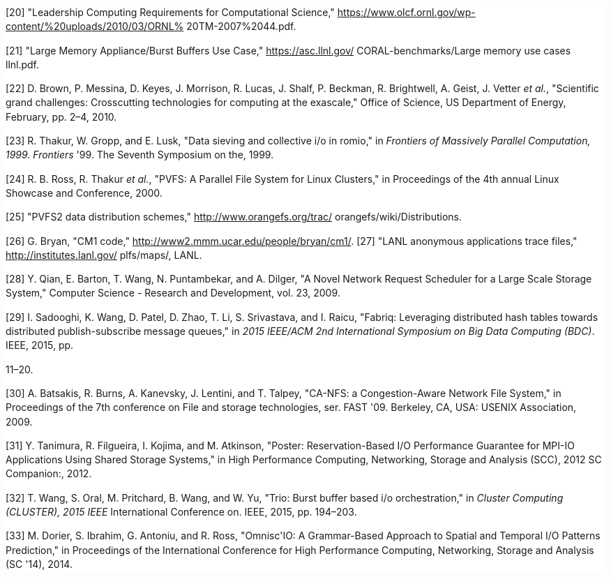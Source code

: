 [20] "Leadership Computing Requirements for Computational Science,"
https://www.olcf.ornl.gov/wp-content/%20uploads/2010/03/ORNL% 20TM-2007%2044.pdf.

[21] "Large Memory Appliance/Burst Buffers Use Case," https://asc.llnl.gov/
CORAL-benchmarks/Large memory use cases llnl.pdf.

[22] D. Brown, P. Messina, D. Keyes, J. Morrison, R. Lucas, J. Shalf, P. Beckman, R. Brightwell, A. Geist, J. Vetter *et al.*, "Scientific grand challenges: Crosscutting technologies for computing at the exascale,"
Office of Science, US Department of Energy, February, pp. 2–4, 2010.

[23] R. Thakur, W. Gropp, and E. Lusk, "Data sieving and collective i/o in romio," in *Frontiers of Massively Parallel Computation, 1999. Frontiers*
'99. The Seventh Symposium on the, 1999.

[24] R. B. Ross, R. Thakur *et al.*, "PVFS: A Parallel File System for Linux Clusters," in Proceedings of the 4th annual Linux Showcase and Conference, 2000.

[25] "PVFS2 data distribution schemes," http://www.orangefs.org/trac/
orangefs/wiki/Distributions.

[26] G. Bryan, "CM1 code," http://www2.mmm.ucar.edu/people/bryan/cm1/. [27] "LANL anonymous applications trace files," http://institutes.lanl.gov/
plfs/maps/, LANL.

[28] Y. Qian, E. Barton, T. Wang, N. Puntambekar, and A. Dilger, "A
Novel Network Request Scheduler for a Large Scale Storage System,"
Computer Science - Research and Development, vol. 23, 2009.

[29] I. Sadooghi, K. Wang, D. Patel, D. Zhao, T. Li, S. Srivastava, and I. Raicu, "Fabriq: Leveraging distributed hash tables towards distributed publish-subscribe message queues," in *2015 IEEE/ACM 2nd International Symposium on Big Data Computing (BDC)*. IEEE, 2015, pp.

11–20.

[30] A. Batsakis, R. Burns, A. Kanevsky, J. Lentini, and T. Talpey, "CA-NFS:
a Congestion-Aware Network File System," in Proceedings of the 7th conference on File and storage technologies, ser. FAST '09. Berkeley, CA, USA: USENIX Association, 2009.

[31] Y. Tanimura, R. Filgueira, I. Kojima, and M. Atkinson, "Poster:
Reservation-Based I/O Performance Guarantee for MPI-IO Applications Using Shared Storage Systems," in High Performance Computing, Networking, Storage and Analysis (SCC), 2012 SC Companion:, 2012.

[32] T. Wang, S. Oral, M. Pritchard, B. Wang, and W. Yu, "Trio: Burst buffer based i/o orchestration," in *Cluster Computing (CLUSTER), 2015 IEEE*
International Conference on. IEEE, 2015, pp. 194–203.

[33] M. Dorier, S. Ibrahim, G. Antoniu, and R. Ross, "Omnisc'IO: A
Grammar-Based Approach to Spatial and Temporal I/O Patterns Prediction," in Proceedings of the International Conference for High Performance Computing, Networking, Storage and Analysis (SC '14),
2014.